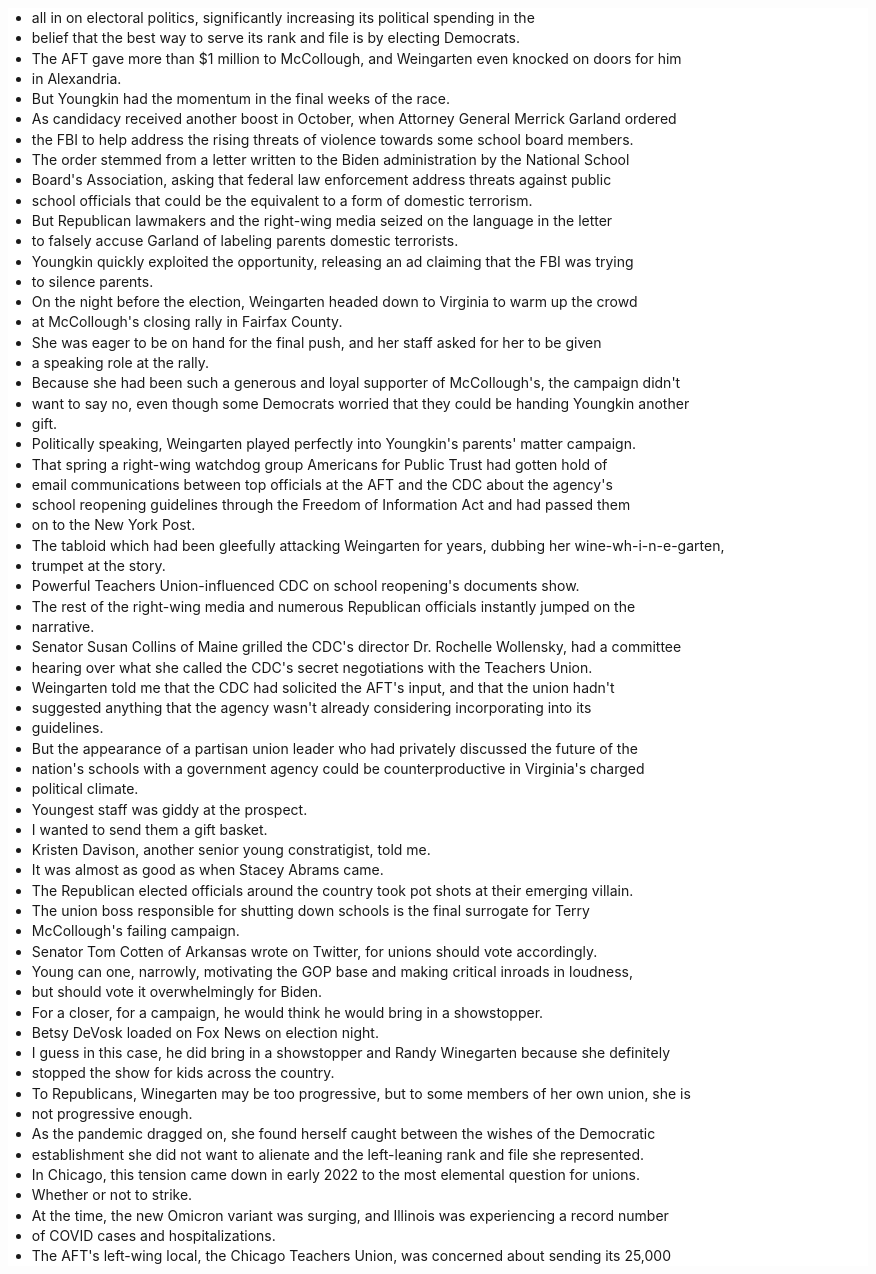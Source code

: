 *  all in on electoral politics, significantly increasing its political spending in the
*  belief that the best way to serve its rank and file is by electing Democrats.
*  The AFT gave more than $1 million to McCollough, and Weingarten even knocked on doors for him
*  in Alexandria.
*  But Youngkin had the momentum in the final weeks of the race.
*  As candidacy received another boost in October, when Attorney General Merrick Garland ordered
*  the FBI to help address the rising threats of violence towards some school board members.
*  The order stemmed from a letter written to the Biden administration by the National School
*  Board's Association, asking that federal law enforcement address threats against public
*  school officials that could be the equivalent to a form of domestic terrorism.
*  But Republican lawmakers and the right-wing media seized on the language in the letter
*  to falsely accuse Garland of labeling parents domestic terrorists.
*  Youngkin quickly exploited the opportunity, releasing an ad claiming that the FBI was trying
*  to silence parents.
*  On the night before the election, Weingarten headed down to Virginia to warm up the crowd
*  at McCollough's closing rally in Fairfax County.
*  She was eager to be on hand for the final push, and her staff asked for her to be given
*  a speaking role at the rally.
*  Because she had been such a generous and loyal supporter of McCollough's, the campaign didn't
*  want to say no, even though some Democrats worried that they could be handing Youngkin another
*  gift.
*  Politically speaking, Weingarten played perfectly into Youngkin's parents' matter campaign.
*  That spring a right-wing watchdog group Americans for Public Trust had gotten hold of
*  email communications between top officials at the AFT and the CDC about the agency's
*  school reopening guidelines through the Freedom of Information Act and had passed them
*  on to the New York Post.
*  The tabloid which had been gleefully attacking Weingarten for years, dubbing her wine-wh-i-n-e-garten,
*  trumpet at the story.
*  Powerful Teachers Union-influenced CDC on school reopening's documents show.
*  The rest of the right-wing media and numerous Republican officials instantly jumped on the
*  narrative.
*  Senator Susan Collins of Maine grilled the CDC's director Dr. Rochelle Wollensky, had a committee
*  hearing over what she called the CDC's secret negotiations with the Teachers Union.
*  Weingarten told me that the CDC had solicited the AFT's input, and that the union hadn't
*  suggested anything that the agency wasn't already considering incorporating into its
*  guidelines.
*  But the appearance of a partisan union leader who had privately discussed the future of the
*  nation's schools with a government agency could be counterproductive in Virginia's charged
*  political climate.
*  Youngest staff was giddy at the prospect.
*  I wanted to send them a gift basket.
*  Kristen Davison, another senior young constratigist, told me.
*  It was almost as good as when Stacey Abrams came.
*  The Republican elected officials around the country took pot shots at their emerging villain.
*  The union boss responsible for shutting down schools is the final surrogate for Terry
*  McCollough's failing campaign.
*  Senator Tom Cotten of Arkansas wrote on Twitter, for unions should vote accordingly.
*  Young can one, narrowly, motivating the GOP base and making critical inroads in loudness,
*  but should vote it overwhelmingly for Biden.
*  For a closer, for a campaign, he would think he would bring in a showstopper.
*  Betsy DeVosk loaded on Fox News on election night.
*  I guess in this case, he did bring in a showstopper and Randy Winegarten because she definitely
*  stopped the show for kids across the country.
*  To Republicans, Winegarten may be too progressive, but to some members of her own union, she is
*  not progressive enough.
*  As the pandemic dragged on, she found herself caught between the wishes of the Democratic
*  establishment she did not want to alienate and the left-leaning rank and file she represented.
*  In Chicago, this tension came down in early 2022 to the most elemental question for unions.
*  Whether or not to strike.
*  At the time, the new Omicron variant was surging, and Illinois was experiencing a record number
*  of COVID cases and hospitalizations.
*  The AFT's left-wing local, the Chicago Teachers Union, was concerned about sending its 25,000